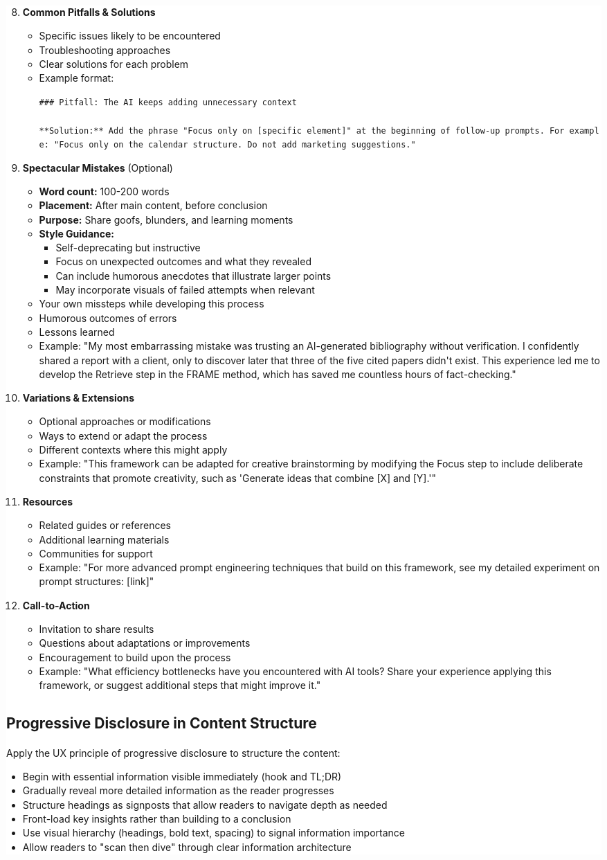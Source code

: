 8. **Common Pitfalls & Solutions**
   - Specific issues likely to be encountered
   - Troubleshooting approaches
   - Clear solutions for each problem
   - Example format:
     ```
     ### Pitfall: The AI keeps adding unnecessary context
     
     **Solution:** Add the phrase "Focus only on [specific element]" at the beginning of follow-up prompts. For example: "Focus only on the calendar structure. Do not add marketing suggestions."
     ```

9. **Spectacular Mistakes** (Optional)
   - **Word count:** 100-200 words
   - **Placement:** After main content, before conclusion
   - **Purpose:** Share goofs, blunders, and learning moments
   - **Style Guidance:**
     - Self-deprecating but instructive
     - Focus on unexpected outcomes and what they revealed
     - Can include humorous anecdotes that illustrate larger points
     - May incorporate visuals of failed attempts when relevant
   - Your own missteps while developing this process
   - Humorous outcomes of errors
   - Lessons learned
   - Example: "My most embarrassing mistake was trusting an AI-generated bibliography without verification. I confidently shared a report with a client, only to discover later that three of the five cited papers didn't exist. This experience led me to develop the Retrieve step in the FRAME method, which has saved me countless hours of fact-checking."

10. **Variations & Extensions**
    - Optional approaches or modifications
    - Ways to extend or adapt the process
    - Different contexts where this might apply
    - Example: "This framework can be adapted for creative brainstorming by modifying the Focus step to include deliberate constraints that promote creativity, such as 'Generate ideas that combine [X] and [Y].'"

11. **Resources**
    - Related guides or references
    - Additional learning materials
    - Communities for support
    - Example: "For more advanced prompt engineering techniques that build on this framework, see my detailed experiment on prompt structures: [link]"

12. **Call-to-Action**
    - Invitation to share results
    - Questions about adaptations or improvements
    - Encouragement to build upon the process
    - Example: "What efficiency bottlenecks have you encountered with AI tools? Share your experience applying this framework, or suggest additional steps that might improve it."

## Progressive Disclosure in Content Structure
Apply the UX principle of progressive disclosure to structure the content:
- Begin with essential information visible immediately (hook and TL;DR)
- Gradually reveal more detailed information as the reader progresses
- Structure headings as signposts that allow readers to navigate depth as needed
- Front-load key insights rather than building to a conclusion
- Use visual hierarchy (headings, bold text, spacing) to signal information importance
- Allow readers to "scan then dive" through clear information architecture
